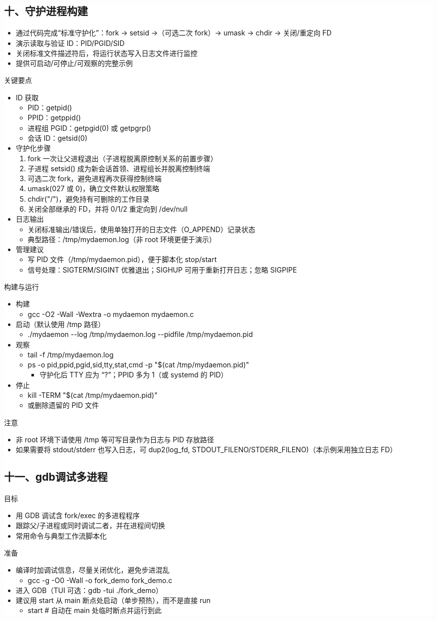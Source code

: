 
## 十、守护进程构建
- 通过代码完成“标准守护化”：fork → setsid →（可选二次 fork）→ umask → chdir → 关闭/重定向 FD
- 演示读取与验证 ID：PID/PGID/SID
- 关闭标准文件描述符后，将运行状态写入日志文件进行监控
- 提供可启动/可停止/可观察的完整示例

关键要点
- ID 获取
  - PID：getpid()
  - PPID：getppid()
  - 进程组 PGID：getpgid(0) 或 getpgrp()
  - 会话 ID：getsid(0)
- 守护化步骤
  1) fork 一次让父进程退出（子进程脱离原控制关系的前置步骤）
  2) 子进程 setsid() 成为新会话首领、进程组长并脱离控制终端
  3) 可选二次 fork，避免进程再次获得控制终端
  4) umask(027 或 0)，确立文件默认权限策略
  5) chdir("/")，避免持有可删除的工作目录
  6) 关闭全部继承的 FD，并将 0/1/2 重定向到 /dev/null
- 日志输出
  - 关闭标准输出/错误后，使用单独打开的日志文件（O_APPEND）记录状态
  - 典型路径：/tmp/mydaemon.log（非 root 环境更便于演示）
- 管理建议
  - 写 PID 文件（/tmp/mydaemon.pid），便于脚本化 stop/start
  - 信号处理：SIGTERM/SIGINT 优雅退出；SIGHUP 可用于重新打开日志；忽略 SIGPIPE

构建与运行
- 构建
  - gcc -O2 -Wall -Wextra -o mydaemon mydaemon.c
- 启动（默认使用 /tmp 路径）
  - ./mydaemon --log /tmp/mydaemon.log --pidfile /tmp/mydaemon.pid
- 观察
  - tail -f /tmp/mydaemon.log
  - ps -o pid,ppid,pgid,sid,tty,stat,cmd -p "$(cat /tmp/mydaemon.pid)"
    - 守护化后 TTY 应为 “?”；PPID 多为 1（或 systemd 的 PID）
- 停止
  - kill -TERM "$(cat /tmp/mydaemon.pid)"
  - 或删除遗留的 PID 文件

注意
- 非 root 环境下请使用 /tmp 等可写目录作为日志与 PID 存放路径
- 如果需要将 stdout/stderr 也写入日志，可 dup2(log_fd, STDOUT_FILENO/STDERR_FILENO)（本示例采用独立日志 FD）

## 十一、gdb调试多进程
目标
- 用 GDB 调试含 fork/exec 的多进程程序
- 跟踪父/子进程或同时调试二者，并在进程间切换
- 常用命令与典型工作流脚本化

准备
- 编译时加调试信息，尽量关闭优化，避免步进混乱
  - gcc -g -O0 -Wall -o fork_demo fork_demo.c
- 进入 GDB（TUI 可选：gdb -tui ./fork_demo）
- 建议用 start 从 main 断点处启动（单步预热），而不是直接 run
  - start          # 自动在 main 处临时断点并运行到此
